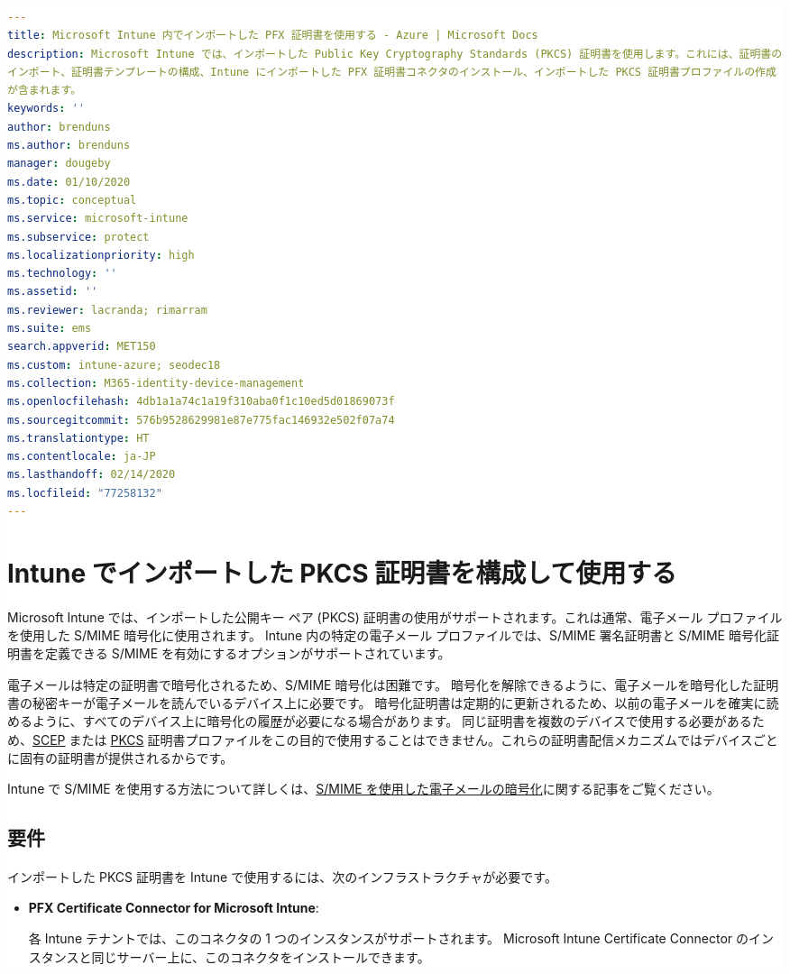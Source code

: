 ```yaml
---
title: Microsoft Intune 内でインポートした PFX 証明書を使用する - Azure | Microsoft Docs
description: Microsoft Intune では、インポートした Public Key Cryptography Standards (PKCS) 証明書を使用します。これには、証明書のインポート、証明書テンプレートの構成、Intune にインポートした PFX 証明書コネクタのインストール、インポートした PKCS 証明書プロファイルの作成が含まれます。
keywords: ''
author: brenduns
ms.author: brenduns
manager: dougeby
ms.date: 01/10/2020
ms.topic: conceptual
ms.service: microsoft-intune
ms.subservice: protect
ms.localizationpriority: high
ms.technology: ''
ms.assetid: ''
ms.reviewer: lacranda; rimarram
ms.suite: ems
search.appverid: MET150
ms.custom: intune-azure; seodec18
ms.collection: M365-identity-device-management
ms.openlocfilehash: 4db1a1a74c1a19f310aba0f1c10ed5d01869073f
ms.sourcegitcommit: 576b9528629981e87e775fac146932e502f07a74
ms.translationtype: HT
ms.contentlocale: ja-JP
ms.lasthandoff: 02/14/2020
ms.locfileid: "77258132"
---
```

# <a name="configure-and-use-imported-pkcs-certificates-with-intune"></a>Intune でインポートした PKCS 証明書を構成して使用する

Microsoft Intune では、インポートした公開キー ペア (PKCS) 証明書の使用がサポートされます。これは通常、電子メール プロファイルを使用した S/MIME 暗号化に使用されます。 Intune 内の特定の電子メール プロファイルでは、S/MIME 署名証明書と S/MIME 暗号化証明書を定義できる S/MIME を有効にするオプションがサポートされています。

電子メールは特定の証明書で暗号化されるため、S/MIME 暗号化は困難です。 暗号化を解除できるように、電子メールを暗号化した証明書の秘密キーが電子メールを読んでいるデバイス上に必要です。 暗号化証明書は定期的に更新されるため、以前の電子メールを確実に読めるように、すべてのデバイス上に暗号化の履歴が必要になる場合があります。  同じ証明書を複数のデバイスで使用する必要があるため、[SCEP](certificates-scep-configure.md) または [PKCS](certficates-pfx-configure.md) 証明書プロファイルをこの目的で使用することはできません。これらの証明書配信メカニズムではデバイスごとに固有の証明書が提供されるからです。

Intune で S/MIME を使用する方法について詳しくは、[S/MIME を使用した電子メールの暗号化](certificates-s-mime-encryption-sign.md)に関する記事をご覧ください。

## <a name="requirements"></a>要件

インポートした PKCS 証明書を Intune で使用するには、次のインフラストラクチャが必要です。

- **PFX Certificate Connector for Microsoft Intune**:

  各 Intune テナントでは、このコネクタの 1 つのインスタンスがサポートされます。 Microsoft Intune Certificate Connector のインスタンスと同じサーバー上に、このコネクタをインストールできます。
